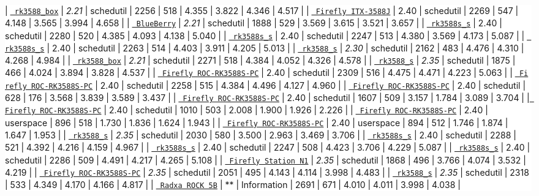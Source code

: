 | [` rk3588_box`](https://browser.geekbench.com/v5/cpu/15691756) | *2.21* | schedutil | 2256 | 518 | 4.355 | 3.822 | 4.346 | 4.517 |
| [` Firefly ITX-3588J`](https://browser.geekbench.com/v5/cpu/15692221) | 2.40 | schedutil | 2269 | 547 | 4.148 | 3.565 | 3.994 | 4.658 |
| [` BlueBerry`](https://browser.geekbench.com/v5/cpu/15780574) | *2.21* | schedutil | 1888 | 529 | 3.569 | 3.615 | 3.521 | 3.657 |
| [` rk3588s_s`](https://browser.geekbench.com/v5/cpu/15814371) | 2.40 | schedutil | 2280 | 520 | 4.385 | 4.093 | 4.138 | 5.040 |
| [` rk3588s_s`](https://browser.geekbench.com/v5/cpu/15814465) | 2.40 | schedutil | 2247 | 513 | 4.380 | 3.569 | 4.173 | 5.087 |
| [` rk3588s_s`](https://browser.geekbench.com/v5/cpu/15814577) | 2.40 | schedutil | 2263 | 514 | 4.403 | 3.911 | 4.205 | 5.013 |
| [` rk3588_s`](https://browser.geekbench.com/v5/cpu/15830480) | *2.30* | schedutil | 2162 | 483 | 4.476 | 4.310 | 4.268 | 4.984 |
| [` rk3588_box`](https://browser.geekbench.com/v5/cpu/15844155) | *2.21* | schedutil | 2271 | 518 | 4.384 | 4.052 | 4.326 | 4.578 |
| [` rk3588_s`](https://browser.geekbench.com/v5/cpu/15846505) | *2.35* | schedutil | 1875 | 466 | 4.024 | 3.894 | 3.828 | 4.537 |
| [` Firefly ROC-RK3588S-PC`](https://browser.geekbench.com/v5/cpu/15846699) | 2.40 | schedutil | 2309 | 516 | 4.475 | 4.471 | 4.223 | 5.063 |
| [` Firefly ROC-RK3588S-PC`](https://browser.geekbench.com/v5/cpu/15871461) | 2.40 | schedutil | 2258 | 515 | 4.384 | 4.496 | 4.127 | 4.960 |
| [` Firefly ROC-RK3588S-PC`](https://browser.geekbench.com/v5/cpu/15874155) | 2.40 | schedutil | 628 | 176 | 3.568 | 3.839 | 3.589 | 3.437 |
| [` Firefly ROC-RK3588S-PC`](https://browser.geekbench.com/v5/cpu/15874482) | 2.40 | schedutil | 1607 | 509 | 3.157 | 1.784 | 3.089 | 3.704 |
| [` Firefly ROC-RK3588S-PC`](https://browser.geekbench.com/v5/cpu/15874746) | 2.40 | schedutil | 1010 | 503 | 2.008 | 1.900 | 1.926 | 2.226 |
| [` Firefly ROC-RK3588S-PC`](https://browser.geekbench.com/v5/cpu/15886311) | 2.40 | userspace | 896 | 518 | 1.730 | 1.836 | 1.624 | 1.943 |
| [` Firefly ROC-RK3588S-PC`](https://browser.geekbench.com/v5/cpu/15886509) | 2.40 | userspace | 894 | 512 | 1.746 | 1.874 | 1.647 | 1.953 |
| [` rk3588_s`](https://browser.geekbench.com/v5/cpu/15887913) | *2.35* | schedutil | 2030 | 580 | 3.500 | 2.963 | 3.469 | 3.706 |
| [` rk3588s_s`](https://browser.geekbench.com/v5/cpu/15890148) | 2.40 | schedutil | 2288 | 521 | 4.392 | 4.216 | 4.159 | 4.967 |
| [` rk3588s_s`](https://browser.geekbench.com/v5/cpu/15890236) | 2.40 | schedutil | 2247 | 508 | 4.423 | 3.706 | 4.229 | 5.087 |
| [` rk3588s_s`](https://browser.geekbench.com/v5/cpu/15890326) | 2.40 | schedutil | 2286 | 509 | 4.491 | 4.217 | 4.265 | 5.108 |
| [` Firefly Station N1`](https://browser.geekbench.com/v5/cpu/15891651) | *2.35* | schedutil | 1868 | 496 | 3.766 | 4.074 | 3.532 | 4.219 |
| [` Firefly ROC-RK3588S-PC`](https://browser.geekbench.com/v5/cpu/15895473) | *2.35* | schedutil | 2051 | 495 | 4.143 | 4.114 | 3.998 | 4.483 |
| [` rk3588_s`](https://browser.geekbench.com/v5/cpu/15903734) | *2.35* | schedutil | 2318 | 533 | 4.349 | 4.170 | 4.166 | 4.817 |
| [` Radxa ROCK 5B`](https://browser.geekbench.com/v5/cpu/16905066) | ** | Information | 2691 | 671 | 4.010 | 4.011 | 3.998 | 4.038 |
